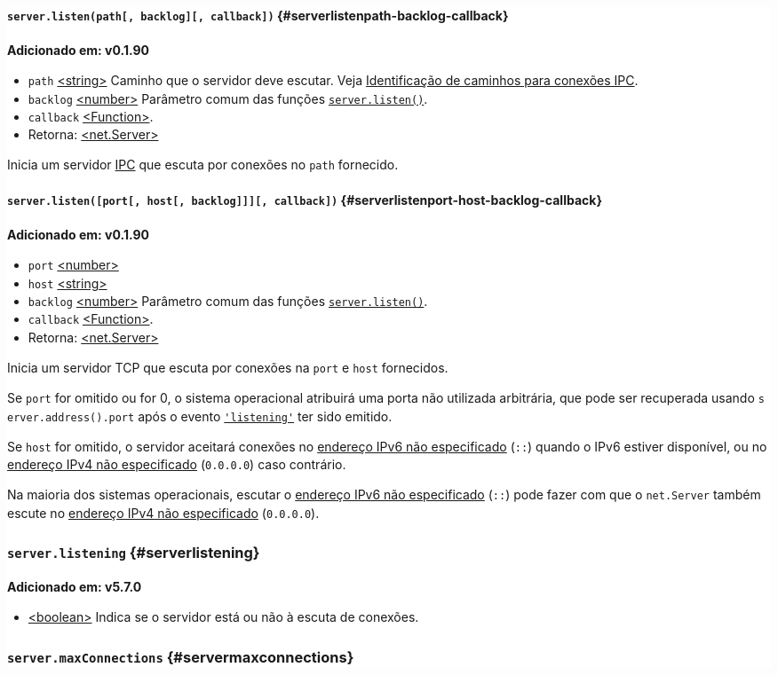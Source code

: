 #### `server.listen(path[, backlog][, callback])` {#serverlistenpath-backlog-callback}

**Adicionado em: v0.1.90**

- `path` [\<string\>](https://developer.mozilla.org/en-US/docs/Web/JavaScript/Data_structures#String_type) Caminho que o servidor deve escutar. Veja [Identificação de caminhos para conexões IPC](/pt/nodejs/api/net#identifying-paths-for-ipc-connections).
- `backlog` [\<number\>](https://developer.mozilla.org/en-US/docs/Web/JavaScript/Data_structures#Number_type) Parâmetro comum das funções [`server.listen()`](/pt/nodejs/api/net#serverlisten).
- `callback` [\<Function\>](https://developer.mozilla.org/en-US/docs/Web/JavaScript/Reference/Global_Objects/Function).
- Retorna: [\<net.Server\>](/pt/nodejs/api/net#class-netserver)

Inicia um servidor [IPC](/pt/nodejs/api/net#ipc-support) que escuta por conexões no `path` fornecido.

#### `server.listen([port[, host[, backlog]]][, callback])` {#serverlistenport-host-backlog-callback}

**Adicionado em: v0.1.90**

- `port` [\<number\>](https://developer.mozilla.org/en-US/docs/Web/JavaScript/Data_structures#Number_type)
- `host` [\<string\>](https://developer.mozilla.org/en-US/docs/Web/JavaScript/Data_structures#String_type)
- `backlog` [\<number\>](https://developer.mozilla.org/en-US/docs/Web/JavaScript/Data_structures#Number_type) Parâmetro comum das funções [`server.listen()`](/pt/nodejs/api/net#serverlisten).
- `callback` [\<Function\>](https://developer.mozilla.org/en-US/docs/Web/JavaScript/Reference/Global_Objects/Function).
- Retorna: [\<net.Server\>](/pt/nodejs/api/net#class-netserver)

Inicia um servidor TCP que escuta por conexões na `port` e `host` fornecidos.

Se `port` for omitido ou for 0, o sistema operacional atribuirá uma porta não utilizada arbitrária, que pode ser recuperada usando `server.address().port` após o evento [`'listening'`](/pt/nodejs/api/net#event-listening) ter sido emitido.

Se `host` for omitido, o servidor aceitará conexões no [endereço IPv6 não especificado](https://en.wikipedia.org/wiki/IPv6_address#Unspecified_address) (`::`) quando o IPv6 estiver disponível, ou no [endereço IPv4 não especificado](https://en.wikipedia.org/wiki/0.0.0.0) (`0.0.0.0`) caso contrário.

Na maioria dos sistemas operacionais, escutar o [endereço IPv6 não especificado](https://en.wikipedia.org/wiki/IPv6_address#Unspecified_address) (`::`) pode fazer com que o `net.Server` também escute no [endereço IPv4 não especificado](https://en.wikipedia.org/wiki/0.0.0.0) (`0.0.0.0`).


### `server.listening` {#serverlistening}

**Adicionado em: v5.7.0**

- [\<boolean\>](https://developer.mozilla.org/en-US/docs/Web/JavaScript/Data_structures#Boolean_type) Indica se o servidor está ou não à escuta de conexões.

### `server.maxConnections` {#servermaxconnections}
